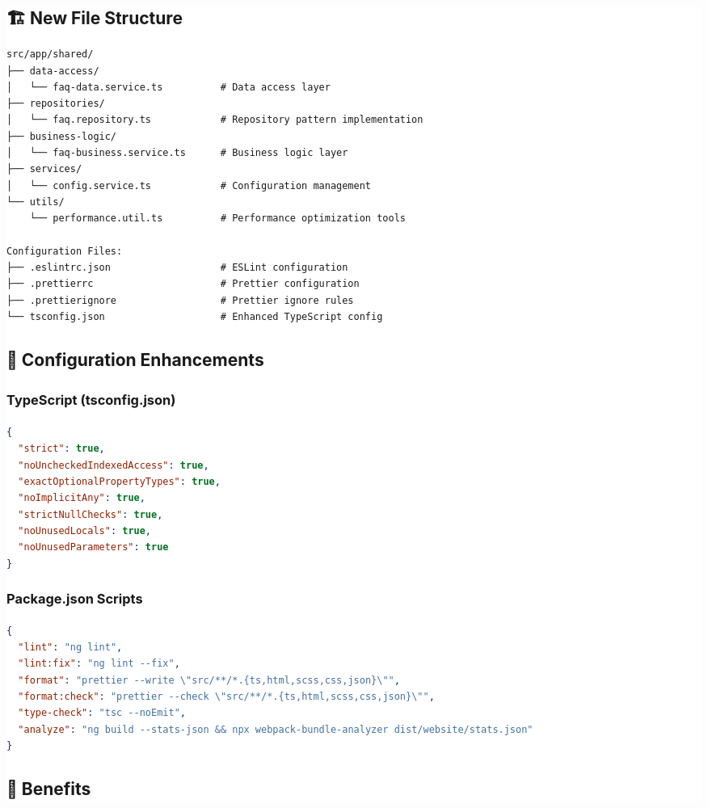 ## 🏗️ New File Structure

```
src/app/shared/
├── data-access/
│   └── faq-data.service.ts          # Data access layer
├── repositories/
│   └── faq.repository.ts            # Repository pattern implementation
├── business-logic/
│   └── faq-business.service.ts      # Business logic layer
├── services/
│   └── config.service.ts            # Configuration management
└── utils/
    └── performance.util.ts          # Performance optimization tools

Configuration Files:
├── .eslintrc.json                   # ESLint configuration
├── .prettierrc                      # Prettier configuration
├── .prettierignore                  # Prettier ignore rules
└── tsconfig.json                    # Enhanced TypeScript config
```

## 🔧 Configuration Enhancements

### TypeScript (tsconfig.json)
```json
{
  "strict": true,
  "noUncheckedIndexedAccess": true,
  "exactOptionalPropertyTypes": true,
  "noImplicitAny": true,
  "strictNullChecks": true,
  "noUnusedLocals": true,
  "noUnusedParameters": true
}
```

### Package.json Scripts
```json
{
  "lint": "ng lint",
  "lint:fix": "ng lint --fix",
  "format": "prettier --write \"src/**/*.{ts,html,scss,css,json}\"",
  "format:check": "prettier --check \"src/**/*.{ts,html,scss,css,json}\"",
  "type-check": "tsc --noEmit",
  "analyze": "ng build --stats-json && npx webpack-bundle-analyzer dist/website/stats.json"
}
```

## 🎯 Benefits
